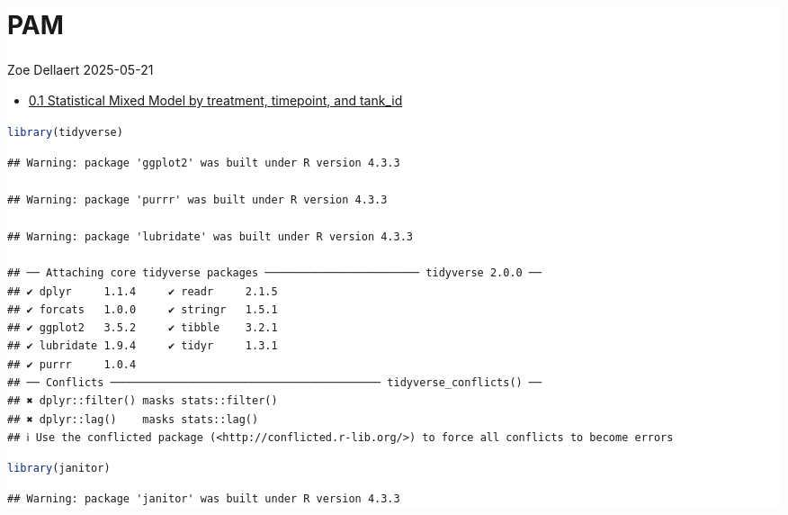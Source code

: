 PAM
================
Zoe Dellaert
2025-05-21

- [0.1 Statistical Mixed Model by treatment, timepoint, and
  tank_id](#01-statistical-mixed-model-by-treatment-timepoint-and-tank_id)

``` r
library(tidyverse)
```

    ## Warning: package 'ggplot2' was built under R version 4.3.3

    ## Warning: package 'purrr' was built under R version 4.3.3

    ## Warning: package 'lubridate' was built under R version 4.3.3

    ## ── Attaching core tidyverse packages ──────────────────────── tidyverse 2.0.0 ──
    ## ✔ dplyr     1.1.4     ✔ readr     2.1.5
    ## ✔ forcats   1.0.0     ✔ stringr   1.5.1
    ## ✔ ggplot2   3.5.2     ✔ tibble    3.2.1
    ## ✔ lubridate 1.9.4     ✔ tidyr     1.3.1
    ## ✔ purrr     1.0.4     
    ## ── Conflicts ────────────────────────────────────────── tidyverse_conflicts() ──
    ## ✖ dplyr::filter() masks stats::filter()
    ## ✖ dplyr::lag()    masks stats::lag()
    ## ℹ Use the conflicted package (<http://conflicted.r-lib.org/>) to force all conflicts to become errors

``` r
library(janitor)
```

    ## Warning: package 'janitor' was built under R version 4.3.3
